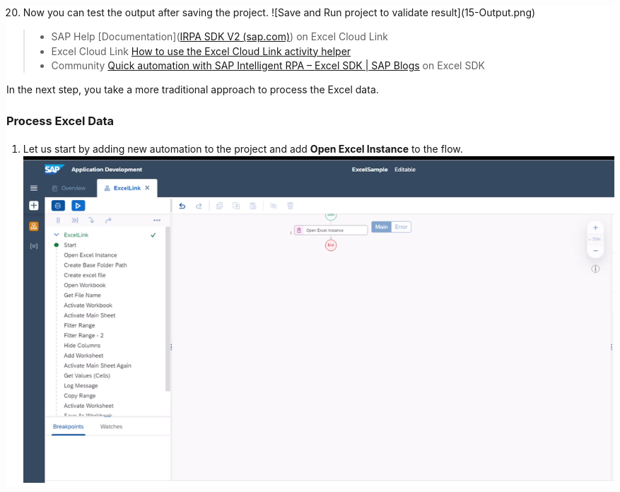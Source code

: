 20. Now you can test the output after saving the project.
    <!-- border -->![Save and Run project to validate result](15-Output.png)

> - SAP Help [Documentation]([IRPA SDK V2 (sap.com)](https://help.sap.com/doc/b8b5c9bbac3846a0a57aedab3f412880/Cloud/en-US/modules/helper.html)) on Excel Cloud Link
> - Excel Cloud Link [How to use the Excel Cloud Link activity helper](https://www.vimeo.com/458204726?embedded=true&source=video_title&owner=122956519)
> - Community [Quick automation with SAP Intelligent RPA – Excel SDK | SAP Blogs](https://blogs.sap.com/2021/05/31/quick-automation-with-irpa-Excel-sdk/) on Excel SDK

In the next step, you take a more traditional approach to process the Excel data.



### Process Excel Data


1. Let us start by adding new automation to the project and add **Open Excel Instance** to the flow.
  ![Add Open Excel Instance](16-AddOpenExcelInstance.png)
